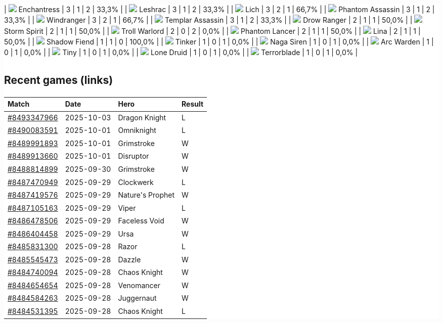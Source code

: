 | <img src="https://cdn.cloudflare.steamstatic.com/apps/dota2/images/dota_react/heroes/enchantress.png" width="32"/> Enchantress | 3 | 1 | 2 | 33,3% |
| <img src="https://cdn.cloudflare.steamstatic.com/apps/dota2/images/dota_react/heroes/leshrac.png" width="32"/> Leshrac | 3 | 1 | 2 | 33,3% |
| <img src="https://cdn.cloudflare.steamstatic.com/apps/dota2/images/dota_react/heroes/lich.png" width="32"/> Lich | 3 | 2 | 1 | 66,7% |
| <img src="https://cdn.cloudflare.steamstatic.com/apps/dota2/images/dota_react/heroes/phantom_assassin.png" width="32"/> Phantom Assassin | 3 | 1 | 2 | 33,3% |
| <img src="https://cdn.cloudflare.steamstatic.com/apps/dota2/images/dota_react/heroes/windrunner.png" width="32"/> Windranger | 3 | 2 | 1 | 66,7% |
| <img src="https://cdn.cloudflare.steamstatic.com/apps/dota2/images/dota_react/heroes/templar_assassin.png" width="32"/> Templar Assassin | 3 | 1 | 2 | 33,3% |
| <img src="https://cdn.cloudflare.steamstatic.com/apps/dota2/images/dota_react/heroes/drow_ranger.png" width="32"/> Drow Ranger | 2 | 1 | 1 | 50,0% |
| <img src="https://cdn.cloudflare.steamstatic.com/apps/dota2/images/dota_react/heroes/storm_spirit.png" width="32"/> Storm Spirit | 2 | 1 | 1 | 50,0% |
| <img src="https://cdn.cloudflare.steamstatic.com/apps/dota2/images/dota_react/heroes/troll_warlord.png" width="32"/> Troll Warlord | 2 | 0 | 2 | 0,0% |
| <img src="https://cdn.cloudflare.steamstatic.com/apps/dota2/images/dota_react/heroes/phantom_lancer.png" width="32"/> Phantom Lancer | 2 | 1 | 1 | 50,0% |
| <img src="https://cdn.cloudflare.steamstatic.com/apps/dota2/images/dota_react/heroes/lina.png" width="32"/> Lina | 2 | 1 | 1 | 50,0% |
| <img src="https://cdn.cloudflare.steamstatic.com/apps/dota2/images/dota_react/heroes/nevermore.png" width="32"/> Shadow Fiend | 1 | 1 | 0 | 100,0% |
| <img src="https://cdn.cloudflare.steamstatic.com/apps/dota2/images/dota_react/heroes/tinker.png" width="32"/> Tinker | 1 | 0 | 1 | 0,0% |
| <img src="https://cdn.cloudflare.steamstatic.com/apps/dota2/images/dota_react/heroes/naga_siren.png" width="32"/> Naga Siren | 1 | 0 | 1 | 0,0% |
| <img src="https://cdn.cloudflare.steamstatic.com/apps/dota2/images/dota_react/heroes/arc_warden.png" width="32"/> Arc Warden | 1 | 0 | 1 | 0,0% |
| <img src="https://cdn.cloudflare.steamstatic.com/apps/dota2/images/dota_react/heroes/tiny.png" width="32"/> Tiny | 1 | 0 | 1 | 0,0% |
| <img src="https://cdn.cloudflare.steamstatic.com/apps/dota2/images/dota_react/heroes/lone_druid.png" width="32"/> Lone Druid | 1 | 0 | 1 | 0,0% |
| <img src="https://cdn.cloudflare.steamstatic.com/apps/dota2/images/dota_react/heroes/terrorblade.png" width="32"/> Terrorblade | 1 | 0 | 1 | 0,0% |

## Recent games (links)

| Match | Date | Hero | Result |
|:------|:-----|:-----|:-------|
| [#8493347966](https://www.opendota.com/matches/8493347966) | 2025-10-03 | Dragon Knight | L |
| [#8490083591](https://www.opendota.com/matches/8490083591) | 2025-10-01 | Omniknight | L |
| [#8489991893](https://www.opendota.com/matches/8489991893) | 2025-10-01 | Grimstroke | W |
| [#8489913660](https://www.opendota.com/matches/8489913660) | 2025-10-01 | Disruptor | W |
| [#8488814899](https://www.opendota.com/matches/8488814899) | 2025-09-30 | Grimstroke | W |
| [#8487470949](https://www.opendota.com/matches/8487470949) | 2025-09-29 | Clockwerk | L |
| [#8487419576](https://www.opendota.com/matches/8487419576) | 2025-09-29 | Nature's Prophet | W |
| [#8487105163](https://www.opendota.com/matches/8487105163) | 2025-09-29 | Viper | L |
| [#8486478506](https://www.opendota.com/matches/8486478506) | 2025-09-29 | Faceless Void | W |
| [#8486404458](https://www.opendota.com/matches/8486404458) | 2025-09-29 | Ursa | W |
| [#8485831300](https://www.opendota.com/matches/8485831300) | 2025-09-28 | Razor | L |
| [#8485545473](https://www.opendota.com/matches/8485545473) | 2025-09-28 | Dazzle | W |
| [#8484740094](https://www.opendota.com/matches/8484740094) | 2025-09-28 | Chaos Knight | W |
| [#8484654654](https://www.opendota.com/matches/8484654654) | 2025-09-28 | Venomancer | W |
| [#8484584263](https://www.opendota.com/matches/8484584263) | 2025-09-28 | Juggernaut | W |
| [#8484531395](https://www.opendota.com/matches/8484531395) | 2025-09-28 | Chaos Knight | L |
